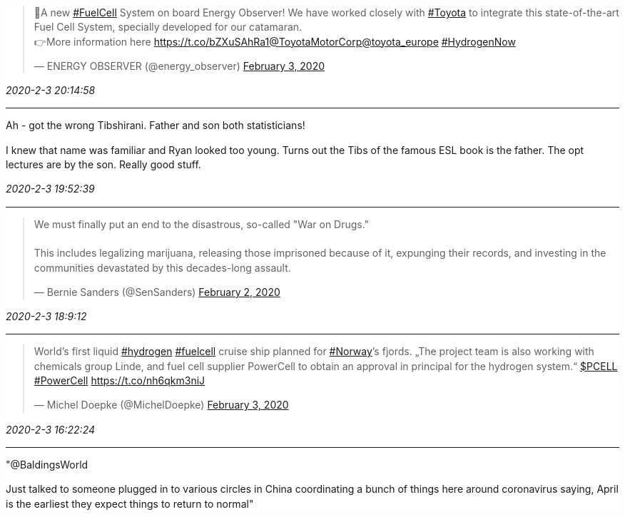 <blockquote class="twitter-tweet"><p lang="en" dir="ltr">👏A new <a href="https://twitter.com/hashtag/FuelCell?src=hash&amp;ref_src=twsrc%5Etfw">#FuelCell</a> System on board Energy Observer! We have worked closely with <a href="https://twitter.com/hashtag/Toyota?src=hash&amp;ref_src=twsrc%5Etfw">#Toyota</a> to integrate this state-of-the-art Fuel Cell System, specially developed for our catamaran. <br>👉More information here <a href="https://t.co/bZXuSAhRa1">https://t.co/bZXuSAhRa1</a><a href="https://twitter.com/ToyotaMotorCorp?ref_src=twsrc%5Etfw">@ToyotaMotorCorp</a><a href="https://twitter.com/toyota_europe?ref_src=twsrc%5Etfw">@toyota_europe</a> <a href="https://twitter.com/hashtag/HydrogenNow?src=hash&amp;ref_src=twsrc%5Etfw">#HydrogenNow</a></p>&mdash; ENERGY OBSERVER (@energy_observer) <a href="https://twitter.com/energy_observer/status/1224366937842552832?ref_src=twsrc%5Etfw">February 3, 2020</a></blockquote> <script async src="https://platform.twitter.com/widgets.js" charset="utf-8"></script>

*2020-2-3 20:14:58*

---

Ah - got the wrong Tibshirani. Father and son both statisticians!

I knew that name was familiar and Ryan looked too young. Turns out the
Tibs of the famous ESL book is the father. The opt lectures are by the
son. Really good stuff.

*2020-2-3 19:52:39*

---

<blockquote class="twitter-tweet"><p lang="en" dir="ltr">We must finally put an end to the disastrous, so-called &quot;War on Drugs.&quot;<br><br>This includes legalizing marijuana, releasing those imprisoned because of it, expunging their records, and investing in the communities devastated by this decades-long assault.</p>&mdash; Bernie Sanders (@SenSanders) <a href="https://twitter.com/SenSanders/status/1224095146754502657?ref_src=twsrc%5Etfw">February 2, 2020</a></blockquote> <script async src="https://platform.twitter.com/widgets.js" charset="utf-8"></script>

*2020-2-3 18:9:12*

---

<blockquote class="twitter-tweet"><p lang="en" dir="ltr">World’s first liquid <a href="https://twitter.com/hashtag/hydrogen?src=hash&amp;ref_src=twsrc%5Etfw">#hydrogen</a> <a href="https://twitter.com/hashtag/fuelcell?src=hash&amp;ref_src=twsrc%5Etfw">#fuelcell</a> cruise ship planned for <a href="https://twitter.com/hashtag/Norway?src=hash&amp;ref_src=twsrc%5Etfw">#Norway</a>’s fjords. „The project team is also working with chemicals group Linde, and fuel cell supplier PowerCell to obtain an approval in principal for the hydrogen system.“ <a href="https://twitter.com/search?q=%24PCELL&amp;src=ctag&amp;ref_src=twsrc%5Etfw">$PCELL</a> <a href="https://twitter.com/hashtag/PowerCell?src=hash&amp;ref_src=twsrc%5Etfw">#PowerCell</a> <a href="https://t.co/nh6qkm3niJ">https://t.co/nh6qkm3niJ</a></p>&mdash; Michel Doepke (@MichelDoepke) <a href="https://twitter.com/MichelDoepke/status/1224317887248326656?ref_src=twsrc%5Etfw">February 3, 2020</a></blockquote> <script async src="https://platform.twitter.com/widgets.js" charset="utf-8"></script>

*2020-2-3 16:22:24*

---

"@BaldingsWorld

Just talked to someone plugged in to various circles in China
coordinating a bunch of things here around coronavirus saying, April
is the earliest they expect things to return to normal"
